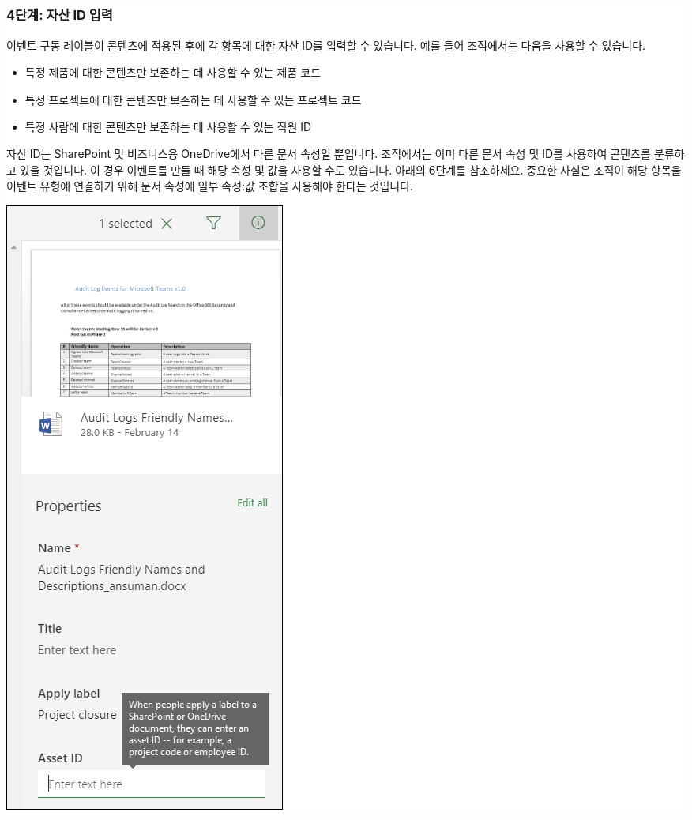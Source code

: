 ### <a name="step-4-enter-an-asset-id"></a>4단계: 자산 ID 입력

이벤트 구동 레이블이 콘텐츠에 적용된 후에 각 항목에 대한 자산 ID를 입력할 수 있습니다. 예를 들어 조직에서는 다음을 사용할 수 있습니다.
  
- 특정 제품에 대한 콘텐츠만 보존하는 데 사용할 수 있는 제품 코드
    
- 특정 프로젝트에 대한 콘텐츠만 보존하는 데 사용할 수 있는 프로젝트 코드
    
- 특정 사람에 대한 콘텐츠만 보존하는 데 사용할 수 있는 직원 ID
    
자산 ID는 SharePoint 및 비즈니스용 OneDrive에서 다른 문서 속성일 뿐입니다. 조직에서는 이미 다른 문서 속성 및 ID를 사용하여 콘텐츠를 분류하고 있을 것입니다. 이 경우 이벤트를 만들 때 해당 속성 및 값을 사용할 수도 있습니다. 아래의 6단계를 참조하세요. 중요한 사실은 조직이 해당 항목을 이벤트 유형에 연결하기 위해 문서 속성에 일부 속성:값 조합을 사용해야 한다는 것입니다.
  
![자산 ID를 입력하기 위한 텍스트 상자](media/6d31628e-7162-4370-a8d7-de704aafa350.png)
  